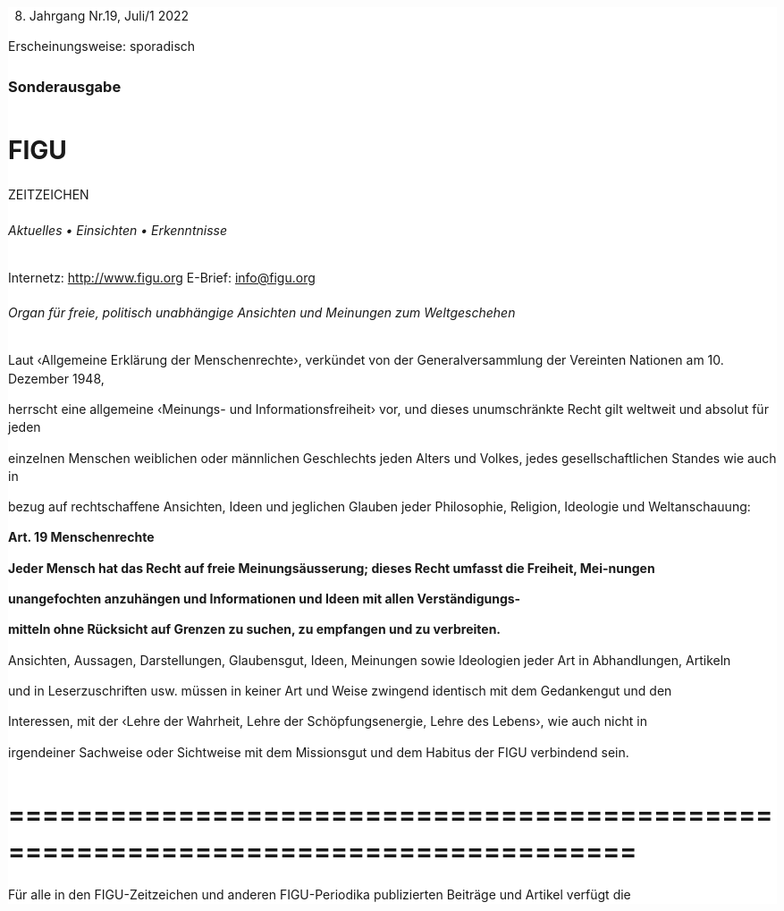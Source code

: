 8. Jahrgang
Nr.19, Juli/1 2022


Erscheinungsweise:
sporadisch


###  Sonderausgabe

# FIGU
 ZEITZEICHEN

######    Aktuelles • Einsichten • Erkenntnisse

Internetz: http://www.figu.org
E-Brief:  info@figu.org


###### Organ für freie, politisch unabhängige Ansichten und Meinungen zum Weltgeschehen

Laut ‹Allgemeine Erklärung der Menschenrechte›, verkündet von der Generalversammlung der Vereinten Nationen am 10. Dezember 1948,

herrscht eine allgemeine ‹Meinungs- und Informationsfreiheit› vor, und dieses unumschränkte Recht gilt weltweit und absolut für jeden

einzelnen Menschen weiblichen oder männlichen Geschlechts jeden Alters und Volkes, jedes gesellschaftlichen Standes wie auch in

bezug auf rechtschaffene Ansichten, Ideen und jeglichen Glauben jeder Philosophie, Religion, Ideologie und Weltanschauung:

**Art. 19 Menschenrechte**

**Jeder Mensch hat das Recht auf freie Meinungsäusserung; dieses Recht umfasst die Freiheit, Mei-nungen**

**unangefochten anzuhängen und Informationen und Ideen mit allen Verständigungs-**

**mitteln ohne Rücksicht auf Grenzen zu suchen, zu empfangen und zu verbreiten.**

Ansichten, Aussagen, Darstellungen, Glaubensgut, Ideen, Meinungen sowie Ideologien jeder Art in Abhandlungen, Artikeln

und in Leserzuschriften usw. müssen in keiner Art und Weise zwingend identisch mit dem Gedankengut und den

Interessen, mit der ‹Lehre der Wahrheit, Lehre der Schöpfungsenergie, Lehre des Lebens›, wie auch nicht in

irgendeiner Sachweise oder Sichtweise mit dem Missionsgut und dem Habitus der FIGU verbindend sein.

==================================================================================
==================================================================================

Für alle in den FIGU-Zeitzeichen und anderen FIGU-Periodika publizierten Beiträge und Artikel verfügt die
